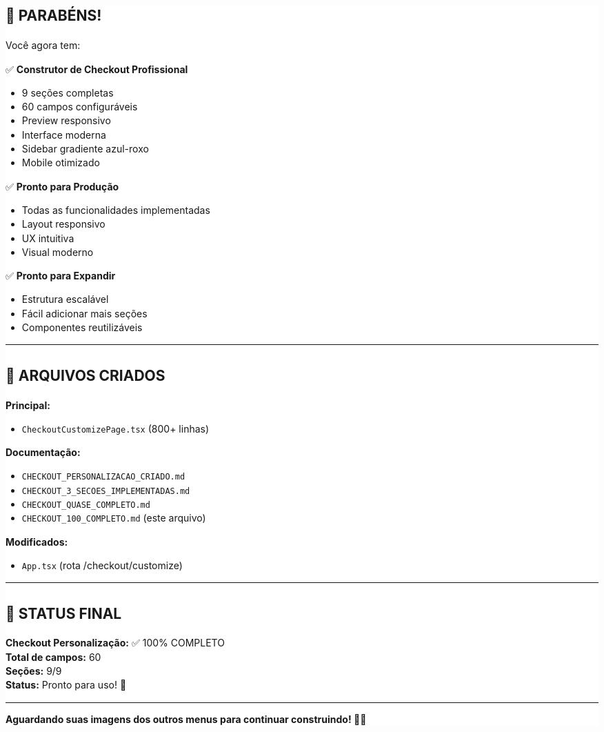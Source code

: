 
## 🎉 PARABÉNS!

Você agora tem:

✅ **Construtor de Checkout Profissional**
- 9 seções completas
- 60 campos configuráveis
- Preview responsivo
- Interface moderna
- Sidebar gradiente azul-roxo
- Mobile otimizado

✅ **Pronto para Produção**
- Todas as funcionalidades implementadas
- Layout responsivo
- UX intuitiva
- Visual moderno

✅ **Pronto para Expandir**
- Estrutura escalável
- Fácil adicionar mais seções
- Componentes reutilizáveis

---

## 📝 ARQUIVOS CRIADOS

**Principal:**
- `CheckoutCustomizePage.tsx` (800+ linhas)

**Documentação:**
- `CHECKOUT_PERSONALIZACAO_CRIADO.md`
- `CHECKOUT_3_SECOES_IMPLEMENTADAS.md`
- `CHECKOUT_QUASE_COMPLETO.md`
- `CHECKOUT_100_COMPLETO.md` (este arquivo)

**Modificados:**
- `App.tsx` (rota /checkout/customize)

---

## 🚀 STATUS FINAL

**Checkout Personalização:** ✅ 100% COMPLETO  
**Total de campos:** 60  
**Seções:** 9/9  
**Status:** Pronto para uso! 🎯

---

**Aguardando suas imagens dos outros menus para continuar construindo! 📸🚀**
